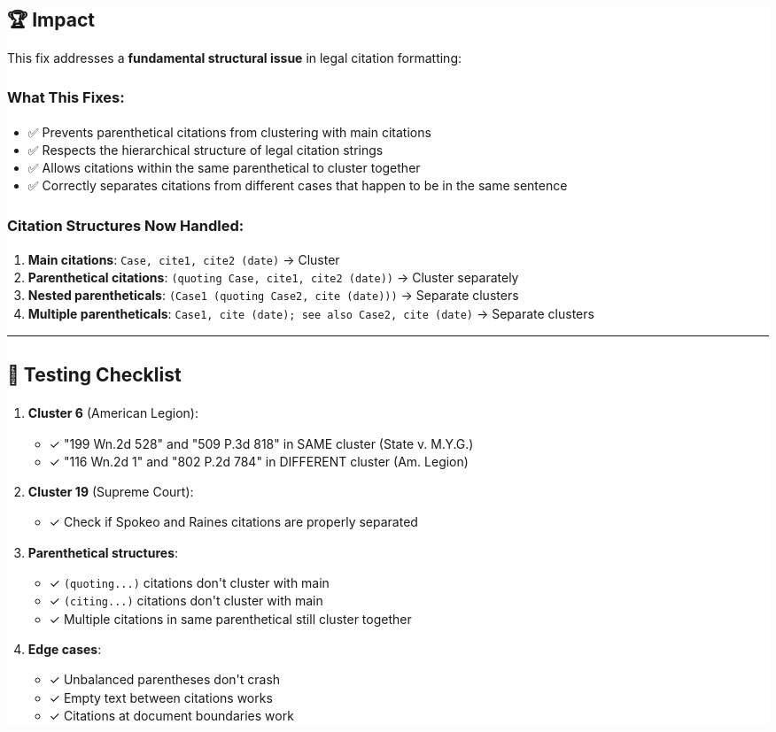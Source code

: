 
## 🏆 **Impact**

This fix addresses a **fundamental structural issue** in legal citation formatting:

### **What This Fixes**:
- ✅ Prevents parenthetical citations from clustering with main citations
- ✅ Respects the hierarchical structure of legal citation strings
- ✅ Allows citations within the same parenthetical to cluster together
- ✅ Correctly separates citations from different cases that happen to be in the same sentence

### **Citation Structures Now Handled**:
1. **Main citations**: `Case, cite1, cite2 (date)` → Cluster
2. **Parenthetical citations**: `(quoting Case, cite1, cite2 (date))` → Cluster separately
3. **Nested parentheticals**: `(Case1 (quoting Case2, cite (date)))` → Separate clusters
4. **Multiple parentheticals**: `Case1, cite (date); see also Case2, cite (date)` → Separate clusters

---

## 🧪 **Testing Checklist**

1. **Cluster 6** (American Legion):
   - ✓ "199 Wn.2d 528" and "509 P.3d 818" in SAME cluster (State v. M.Y.G.)
   - ✓ "116 Wn.2d 1" and "802 P.2d 784" in DIFFERENT cluster (Am. Legion)

2. **Cluster 19** (Supreme Court):
   - ✓ Check if Spokeo and Raines citations are properly separated

3. **Parenthetical structures**:
   - ✓ `(quoting...)` citations don't cluster with main
   - ✓ `(citing...)` citations don't cluster with main
   - ✓ Multiple citations in same parenthetical still cluster together

4. **Edge cases**:
   - ✓ Unbalanced parentheses don't crash
   - ✓ Empty text between citations works
   - ✓ Citations at document boundaries work


